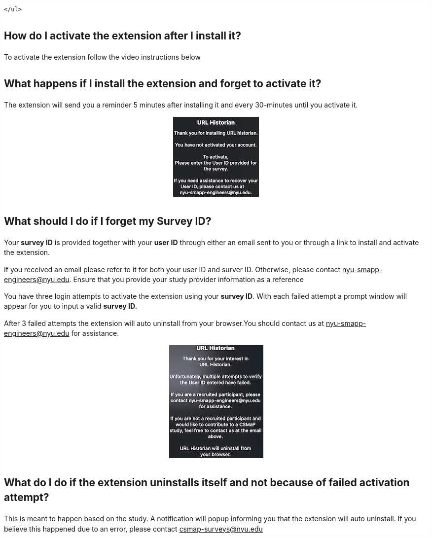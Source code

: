 	</ul>

 </div>

 

<div>
	<h2 id="activate">How do I activate the extension after I install it?</h2>
	<p> To activate the extension follow the video instructions below</p>
	<p align ="center">
			<iframe width="560" height="315" src="https://youtube.com/embed/E0yvIBu4QbQ"></iframe>
	</p>
</div>

<div>
	<h2 id="forget">What happens if I install the extension and forget to activate it?</h2>
	<p>The extension will send you a reminder 5 minutes after installing it and every 30-minutes until you activate it.</p>
	<p align="center"><img src="images/alerts/inactive.jpg"></p>
</div>

<div id="survey">
	<h2 id="survey">What should I do if I forget my Survey ID?</h2>
	<p>Your <strong>survey ID</strong> is provided together with your <strong>user ID</strong> through either an email sent to you or through a link to install and activate the extension.</p>
	<p> If you received an email please refer to it for both your user ID and surver ID. Otherwise, please contact <a href="mailto:nyu-smapp-engineers@nyu.edu"> nyu-smapp-engineers@nyu.edu</a>. Ensure that you provide your study provider information as a reference</p>
	<p> You have three login attempts to activate the extension using your <strong>survey ID</strong>. With each failed attempt a prompt window will appear for you to input a valid <strong>survey ID.</strong></p>
	<p>After 3 failed attempts the extension will auto uninstall from your browser.You should contact us at <a href="mailto:nyu-smapp-engineers@nyu.edu"> nyu-smapp-engineers@nyu.edu</a> for assistance.</p>	
	<p align="center"><img src="images/alerts/final_failed_attempt.jpg"></p>
</div>
<div>
	<h2 id="uninstall">What do I do if the extension uninstalls itself and not because of failed activation attempt?</h2>
	<p>This is meant to happen based on the study. A notification will popup informing you that the extension will auto uninstall. If you believe this happened due to an error, please contact <a href="mailto:csmap-surveys@nyu.edu">csmap-surveys@nyu.edu</a></p>